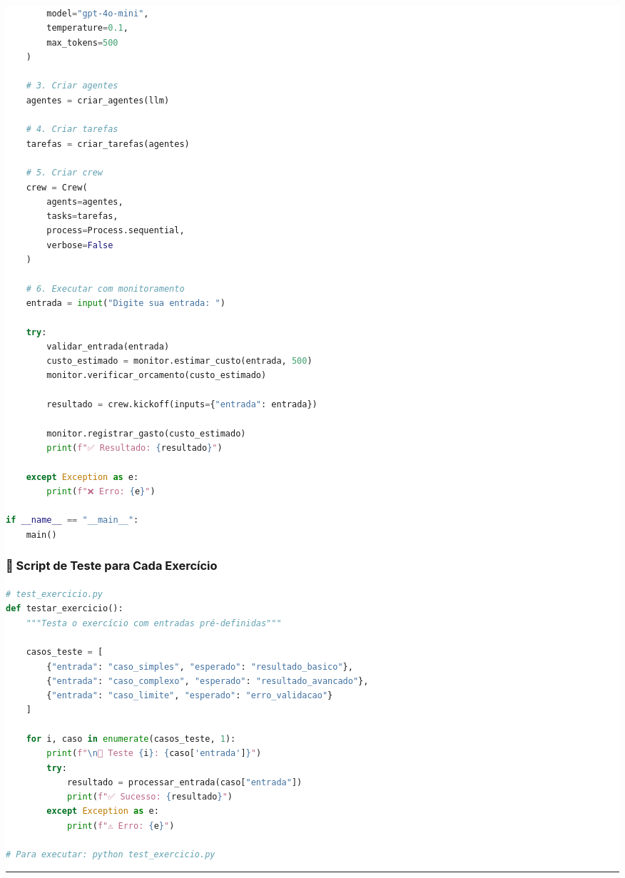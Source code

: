 ```python
        model="gpt-4o-mini",
        temperature=0.1,
        max_tokens=500
    )
    
    # 3. Criar agentes
    agentes = criar_agentes(llm)
    
    # 4. Criar tarefas
    tarefas = criar_tarefas(agentes)
    
    # 5. Criar crew
    crew = Crew(
        agents=agentes,
        tasks=tarefas,
        process=Process.sequential,
        verbose=False
    )
    
    # 6. Executar com monitoramento
    entrada = input("Digite sua entrada: ")
    
    try:
        validar_entrada(entrada)
        custo_estimado = monitor.estimar_custo(entrada, 500)
        monitor.verificar_orcamento(custo_estimado)
        
        resultado = crew.kickoff(inputs={"entrada": entrada})
        
        monitor.registrar_gasto(custo_estimado)
        print(f"✅ Resultado: {resultado}")
        
    except Exception as e:
        print(f"❌ Erro: {e}")

if __name__ == "__main__":
    main()
```

### 🧪 Script de Teste para Cada Exercício

```python
# test_exercicio.py
def testar_exercicio():
    """Testa o exercício com entradas pré-definidas"""
    
    casos_teste = [
        {"entrada": "caso_simples", "esperado": "resultado_basico"},
        {"entrada": "caso_complexo", "esperado": "resultado_avancado"},
        {"entrada": "caso_limite", "esperado": "erro_validacao"}
    ]
    
    for i, caso in enumerate(casos_teste, 1):
        print(f"\n🧪 Teste {i}: {caso['entrada']}")
        try:
            resultado = processar_entrada(caso["entrada"])
            print(f"✅ Sucesso: {resultado}")
        except Exception as e:
            print(f"⚠️ Erro: {e}")

# Para executar: python test_exercicio.py
```

---